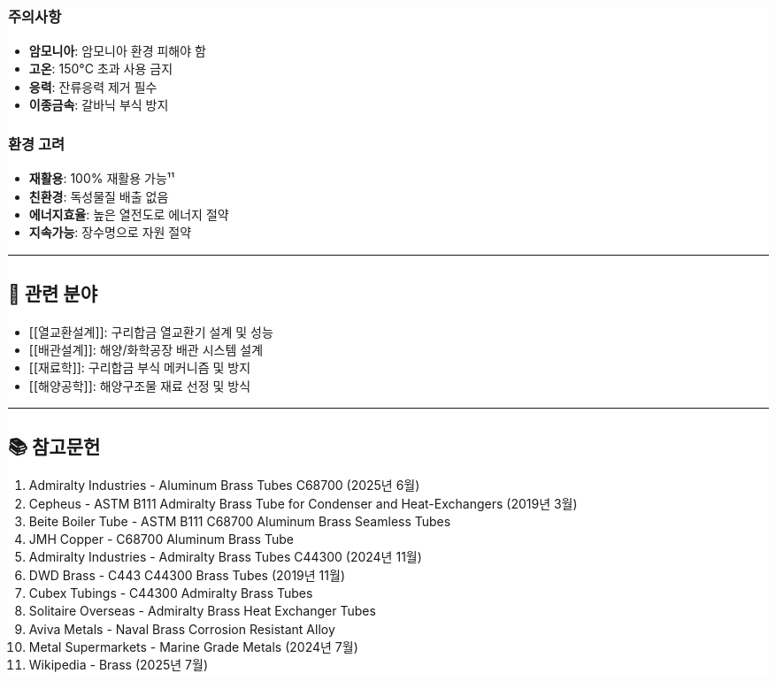 ### 주의사항
- **암모니아**: 암모니아 환경 피해야 함
- **고온**: 150°C 초과 사용 금지
- **응력**: 잔류응력 제거 필수
- **이종금속**: 갈바닉 부식 방지

### 환경 고려
- **재활용**: 100% 재활용 가능¹¹
- **친환경**: 독성물질 배출 없음
- **에너지효율**: 높은 열전도로 에너지 절약
- **지속가능**: 장수명으로 자원 절약

---

## 🔗 관련 분야
- [[열교환설계]]: 구리합금 열교환기 설계 및 성능
- [[배관설계]]: 해양/화학공장 배관 시스템 설계
- [[재료학]]: 구리합금 부식 메커니즘 및 방지
- [[해양공학]]: 해양구조물 재료 선정 및 방식

---

## 📚 참고문헌
1. Admiralty Industries - Aluminum Brass Tubes C68700 (2025년 6월)
2. Cepheus - ASTM B111 Admiralty Brass Tube for Condenser and Heat-Exchangers (2019년 3월)
3. Beite Boiler Tube - ASTM B111 C68700 Aluminum Brass Seamless Tubes
4. JMH Copper - C68700 Aluminum Brass Tube
5. Admiralty Industries - Admiralty Brass Tubes C44300 (2024년 11월)
6. DWD Brass - C443 C44300 Brass Tubes (2019년 11월)
7. Cubex Tubings - C44300 Admiralty Brass Tubes
8. Solitaire Overseas - Admiralty Brass Heat Exchanger Tubes
9. Aviva Metals - Naval Brass Corrosion Resistant Alloy
10. Metal Supermarkets - Marine Grade Metals (2024년 7월)
11. Wikipedia - Brass (2025년 7월)
